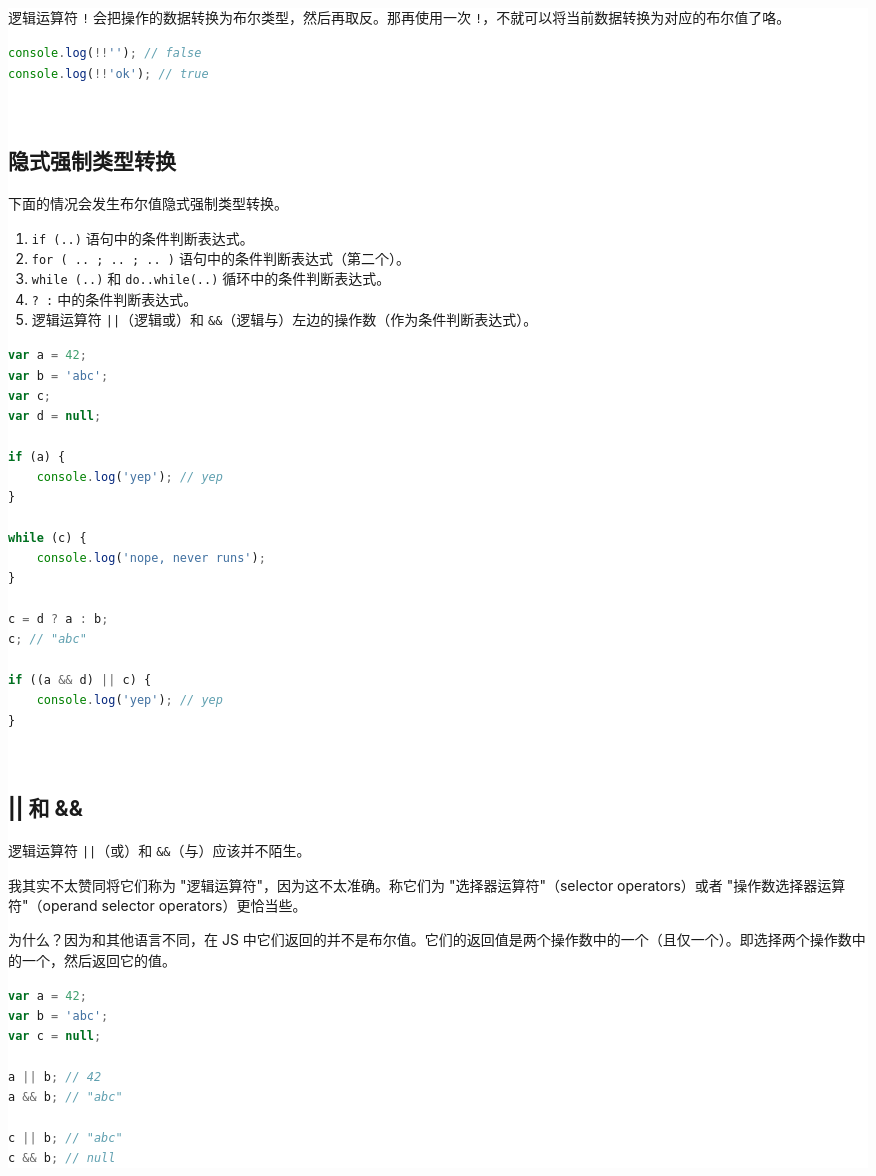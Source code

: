 逻辑运算符 `!` 会把操作的数据转换为布尔类型，然后再取反。那再使用一次 `!`，不就可以将当前数据转换为对应的布尔值了咯。

```js
console.log(!!''); // false
console.log(!!'ok'); // true
```

<br>

## 隐式强制类型转换

下面的情况会发生布尔值隐式强制类型转换。

1. `if (..)` 语句中的条件判断表达式。
2. `for ( .. ; .. ; .. )` 语句中的条件判断表达式（第二个）。
3. `while (..)` 和 `do..while(..)` 循环中的条件判断表达式。
4. `? :` 中的条件判断表达式。
5. 逻辑运算符 `||`（逻辑或）和 `&&`（逻辑与）左边的操作数（作为条件判断表达式）。

```js
var a = 42;
var b = 'abc';
var c;
var d = null;

if (a) {
    console.log('yep'); // yep
}

while (c) {
    console.log('nope, never runs');
}

c = d ? a : b;
c; // "abc"

if ((a && d) || c) {
    console.log('yep'); // yep
}
```

<br>

## || 和 &&

逻辑运算符 `||`（或）和 `&&`（与）应该并不陌生。

我其实不太赞同将它们称为 "逻辑运算符"，因为这不太准确。称它们为 "选择器运算符"（selector operators）或者 "操作数选择器运算符"（operand selector operators）更恰当些。

为什么？因为和其他语言不同，在 JS 中它们返回的并不是布尔值。它们的返回值是两个操作数中的一个（且仅一个）。即选择两个操作数中的一个，然后返回它的值。

```js
var a = 42;
var b = 'abc';
var c = null;

a || b; // 42
a && b; // "abc"

c || b; // "abc"
c && b; // null
```
